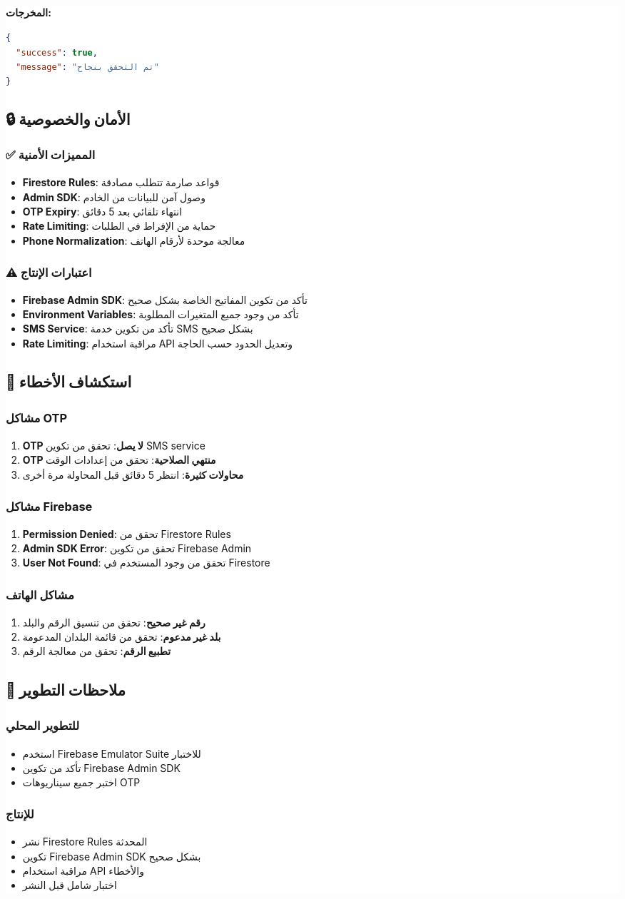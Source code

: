 **المخرجات:**
```json
{
  "success": true,
  "message": "تم التحقق بنجاح"
}
```

## 🔒 الأمان والخصوصية

### ✅ المميزات الأمنية
- **Firestore Rules**: قواعد صارمة تتطلب مصادقة
- **Admin SDK**: وصول آمن للبيانات من الخادم
- **OTP Expiry**: انتهاء تلقائي بعد 5 دقائق
- **Rate Limiting**: حماية من الإفراط في الطلبات
- **Phone Normalization**: معالجة موحدة لأرقام الهاتف

### ⚠️ اعتبارات الإنتاج
- **Firebase Admin SDK**: تأكد من تكوين المفاتيح الخاصة بشكل صحيح
- **Environment Variables**: تأكد من وجود جميع المتغيرات المطلوبة
- **SMS Service**: تأكد من تكوين خدمة SMS بشكل صحيح
- **Rate Limiting**: مراقبة استخدام API وتعديل الحدود حسب الحاجة

## 🐛 استكشاف الأخطاء

### مشاكل OTP
1. **OTP لا يصل**: تحقق من تكوين SMS service
2. **OTP منتهي الصلاحية**: تحقق من إعدادات الوقت
3. **محاولات كثيرة**: انتظر 5 دقائق قبل المحاولة مرة أخرى

### مشاكل Firebase
1. **Permission Denied**: تحقق من Firestore Rules
2. **Admin SDK Error**: تحقق من تكوين Firebase Admin
3. **User Not Found**: تحقق من وجود المستخدم في Firestore

### مشاكل الهاتف
1. **رقم غير صحيح**: تحقق من تنسيق الرقم والبلد
2. **بلد غير مدعوم**: تحقق من قائمة البلدان المدعومة
3. **تطبيع الرقم**: تحقق من معالجة الرقم

## 📝 ملاحظات التطوير

### للتطوير المحلي
- استخدم Firebase Emulator Suite للاختبار
- تأكد من تكوين Firebase Admin SDK
- اختبر جميع سيناريوهات OTP

### للإنتاج
- نشر Firestore Rules المحدثة
- تكوين Firebase Admin SDK بشكل صحيح
- مراقبة استخدام API والأخطاء
- اختبار شامل قبل النشر
